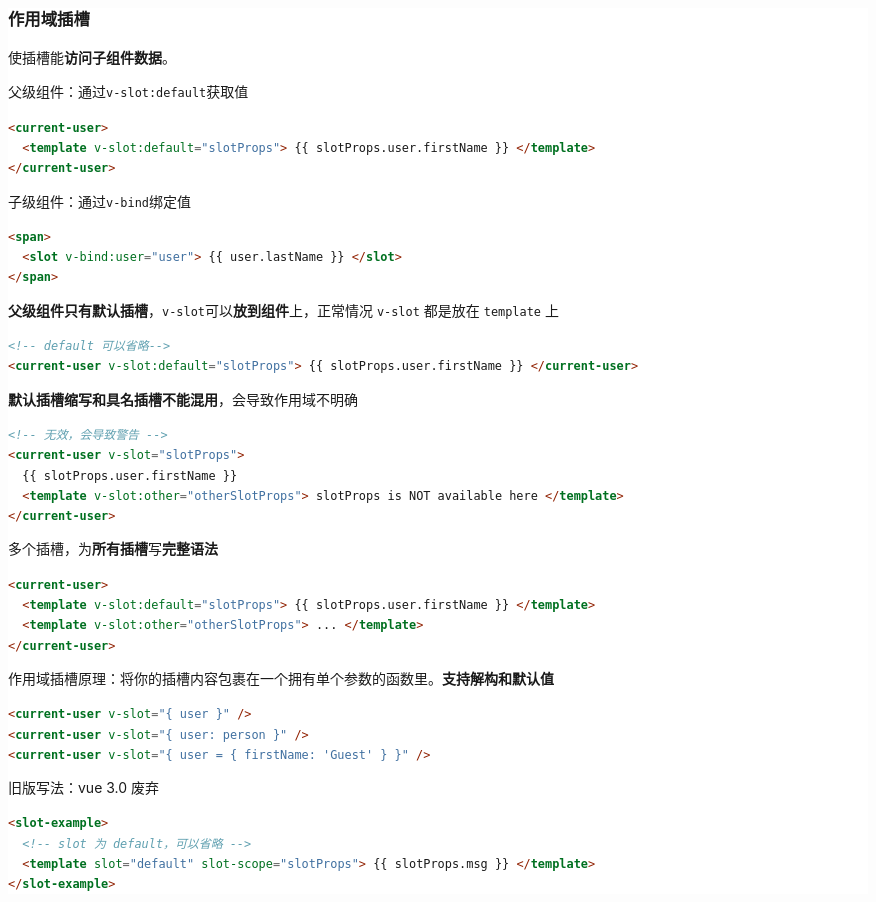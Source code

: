 ### 作用域插槽

使插槽能**访问子组件数据**。

父级组件：通过`v-slot:default`获取值

```html
<current-user>
  <template v-slot:default="slotProps"> {{ slotProps.user.firstName }} </template>
</current-user>
```

子级组件：通过`v-bind`绑定值

```html
<span>
  <slot v-bind:user="user"> {{ user.lastName }} </slot>
</span>
```

**父级组件只有默认插槽**，`v-slot`可以**放到组件**上，正常情况 `v-slot` 都是放在 `template` 上

```html
<!-- default 可以省略-->
<current-user v-slot:default="slotProps"> {{ slotProps.user.firstName }} </current-user>
```

**默认插槽缩写和具名插槽不能混用**，会导致作用域不明确

```html
<!-- 无效，会导致警告 -->
<current-user v-slot="slotProps">
  {{ slotProps.user.firstName }}
  <template v-slot:other="otherSlotProps"> slotProps is NOT available here </template>
</current-user>
```

多个插槽，为**所有插槽**写**完整语法**

```html
<current-user>
  <template v-slot:default="slotProps"> {{ slotProps.user.firstName }} </template>
  <template v-slot:other="otherSlotProps"> ... </template>
</current-user>
```

作用域插槽原理：将你的插槽内容包裹在一个拥有单个参数的函数里。**支持解构和默认值**

```html
<current-user v-slot="{ user }" />
<current-user v-slot="{ user: person }" />
<current-user v-slot="{ user = { firstName: 'Guest' } }" />
```

旧版写法：vue 3.0 废弃

```html
<slot-example>
  <!-- slot 为 default，可以省略 -->
  <template slot="default" slot-scope="slotProps"> {{ slotProps.msg }} </template>
</slot-example>
```

